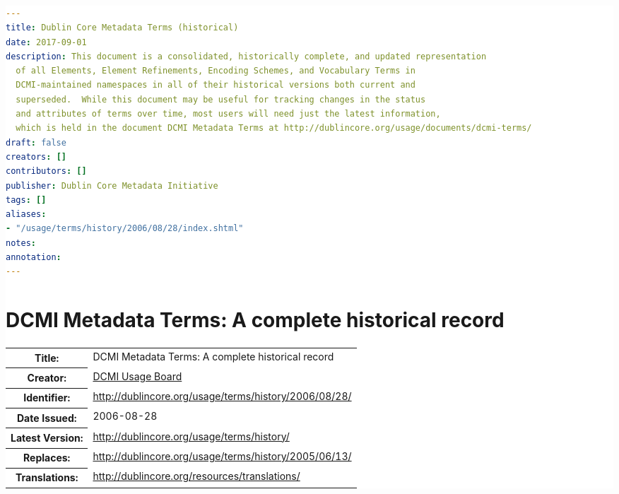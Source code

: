 ```yaml
---
title: Dublin Core Metadata Terms (historical)
date: 2017-09-01
description: This document is a consolidated, historically complete, and updated representation
  of all Elements, Element Refinements, Encoding Schemes, and Vocabulary Terms in
  DCMI-maintained namespaces in all of their historical versions both current and
  superseded.  While this document may be useful for tracking changes in the status
  and attributes of terms over time, most users will need just the latest information,
  which is held in the document DCMI Metadata Terms at http://dublincore.org/usage/documents/dcmi-terms/
draft: false
creators: []
contributors: []
publisher: Dublin Core Metadata Initiative
tags: []
aliases:
- "/usage/terms/history/2006/08/28/index.shtml"
notes: 
annotation: 
---
```



# DCMI Metadata Terms: A complete historical record
<table class="docinfo" cellspacing="0">
  <tr>
    <th>Title:</th>
    <td>DCMI Metadata Terms: A complete historical record</td>
  </tr>
  <tr>
    <th>Creator:</th>
    <td>
      <a href="mailto:dc-usage@jiscmail.ac.uk">DCMI Usage Board</a>
    </td>
  </tr>
  <tr>
    <th>Identifier:</th>
    <td>
      <a href="/usage/terms/history/2006/08/28/">http://dublincore.org/usage/terms/history/2006/08/28/</a>
    </td>
  </tr>
  <tr>
    <th>Date Issued:</th>
    <td>2006-08-28</td>
  </tr>
  <tr>
    <th>Latest Version:</th>
    <td>
      <a href="http://dublincore.org/usage/terms/history/">http://dublincore.org/usage/terms/history/</a>
    </td>
  </tr>
  <tr>
    <th>Replaces:</th>
    <td><a href="/usage/terms/history/2005/06/13/">http://dublincore.org/usage/terms/history/2005/06/13/</a></td>
  </tr>
  <tr>
    <th>Translations:</th>
    <td>
      <a href="http://dublincore.org/resources/translations/">http://dublincore.org/resources/translations/</a>